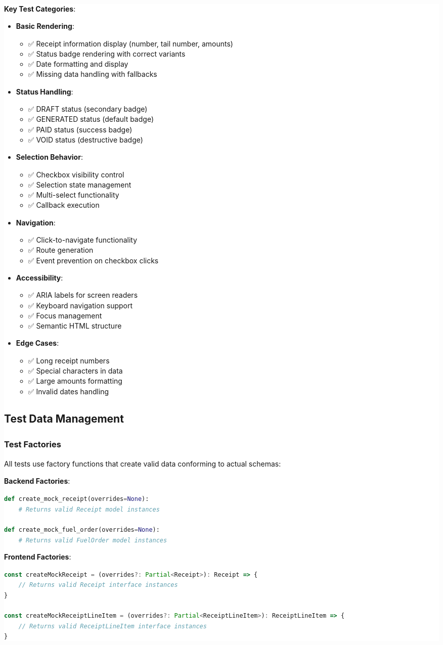 **Key Test Categories**:
- **Basic Rendering**:
  - ✅ Receipt information display (number, tail number, amounts)
  - ✅ Status badge rendering with correct variants
  - ✅ Date formatting and display
  - ✅ Missing data handling with fallbacks

- **Status Handling**:
  - ✅ DRAFT status (secondary badge)
  - ✅ GENERATED status (default badge)
  - ✅ PAID status (success badge)
  - ✅ VOID status (destructive badge)

- **Selection Behavior**:
  - ✅ Checkbox visibility control
  - ✅ Selection state management
  - ✅ Multi-select functionality
  - ✅ Callback execution

- **Navigation**:
  - ✅ Click-to-navigate functionality
  - ✅ Route generation
  - ✅ Event prevention on checkbox clicks

- **Accessibility**:
  - ✅ ARIA labels for screen readers
  - ✅ Keyboard navigation support
  - ✅ Focus management
  - ✅ Semantic HTML structure

- **Edge Cases**:
  - ✅ Long receipt numbers
  - ✅ Special characters in data
  - ✅ Large amounts formatting
  - ✅ Invalid dates handling

## Test Data Management

### Test Factories
All tests use factory functions that create valid data conforming to actual schemas:

**Backend Factories**:
```python
def create_mock_receipt(overrides=None):
    # Returns valid Receipt model instances
    
def create_mock_fuel_order(overrides=None):
    # Returns valid FuelOrder model instances
```

**Frontend Factories**:
```typescript
const createMockReceipt = (overrides?: Partial<Receipt>): Receipt => {
    // Returns valid Receipt interface instances
}

const createMockReceiptLineItem = (overrides?: Partial<ReceiptLineItem>): ReceiptLineItem => {
    // Returns valid ReceiptLineItem interface instances
}
```
